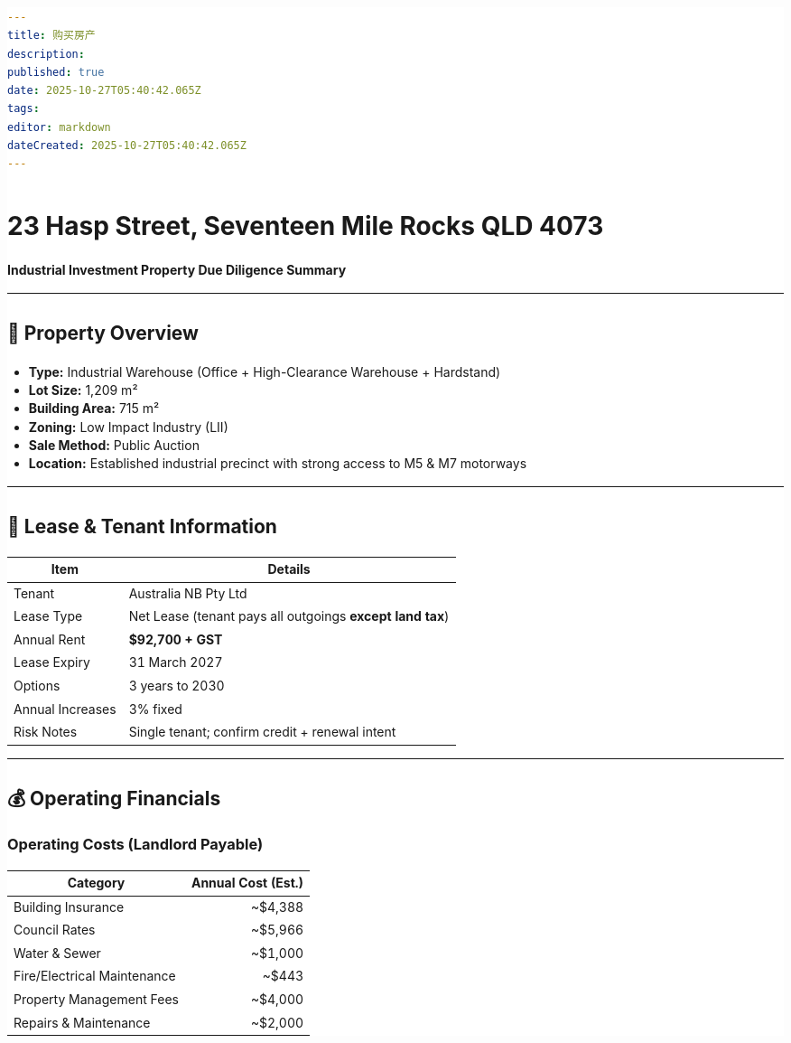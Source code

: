 ```yaml
---
title: 购买房产
description: 
published: true
date: 2025-10-27T05:40:42.065Z
tags: 
editor: markdown
dateCreated: 2025-10-27T05:40:42.065Z
---
```


# 23 Hasp Street, Seventeen Mile Rocks QLD 4073  
**Industrial Investment Property Due Diligence Summary**

---

## 🏢 Property Overview
- **Type:** Industrial Warehouse (Office + High-Clearance Warehouse + Hardstand)
- **Lot Size:** 1,209 m²
- **Building Area:** 715 m²
- **Zoning:** Low Impact Industry (LII)
- **Sale Method:** Public Auction
- **Location:** Established industrial precinct with strong access to M5 & M7 motorways

---

## 🤝 Lease & Tenant Information
| Item | Details |
|------|---------|
| Tenant | Australia NB Pty Ltd |
| Lease Type | Net Lease (tenant pays all outgoings **except land tax**) |
| Annual Rent | **$92,700 + GST** |
| Lease Expiry | 31 March 2027 |
| Options | 3 years to 2030 |
| Annual Increases | 3% fixed |
| Risk Notes | Single tenant; confirm credit + renewal intent |

---

## 💰 Operating Financials

### Operating Costs (Landlord Payable)
| Category | Annual Cost (Est.) |
|---------|------------------:|
| Building Insurance | ~$4,388 |
| Council Rates | ~$5,966 |
| Water & Sewer | ~$1,000 |
| Fire/Electrical Maintenance | ~$443 |
| Property Management Fees | ~$4,000 |
| Repairs & Maintenance | ~$2,000 |